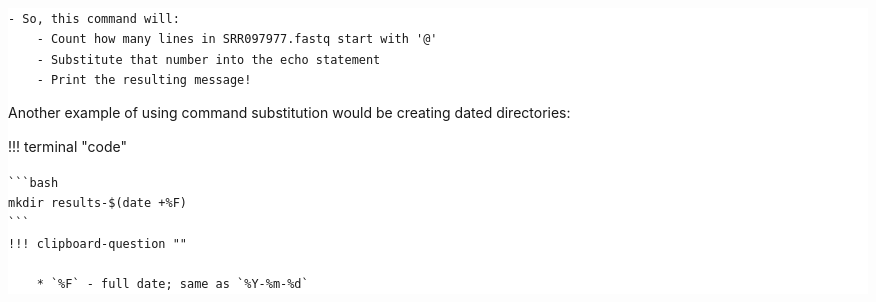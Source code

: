     - So, this command will:
        - Count how many lines in SRR097977.fastq start with '@'
        - Substitute that number into the echo statement
        - Print the resulting message!

Another example of using command substitution would be creating dated directories:

!!! terminal "code"

    ```bash
    mkdir results-$(date +%F)
    ```
    !!! clipboard-question ""

        * `%F` - full date; same as `%Y-%m-%d`
        




